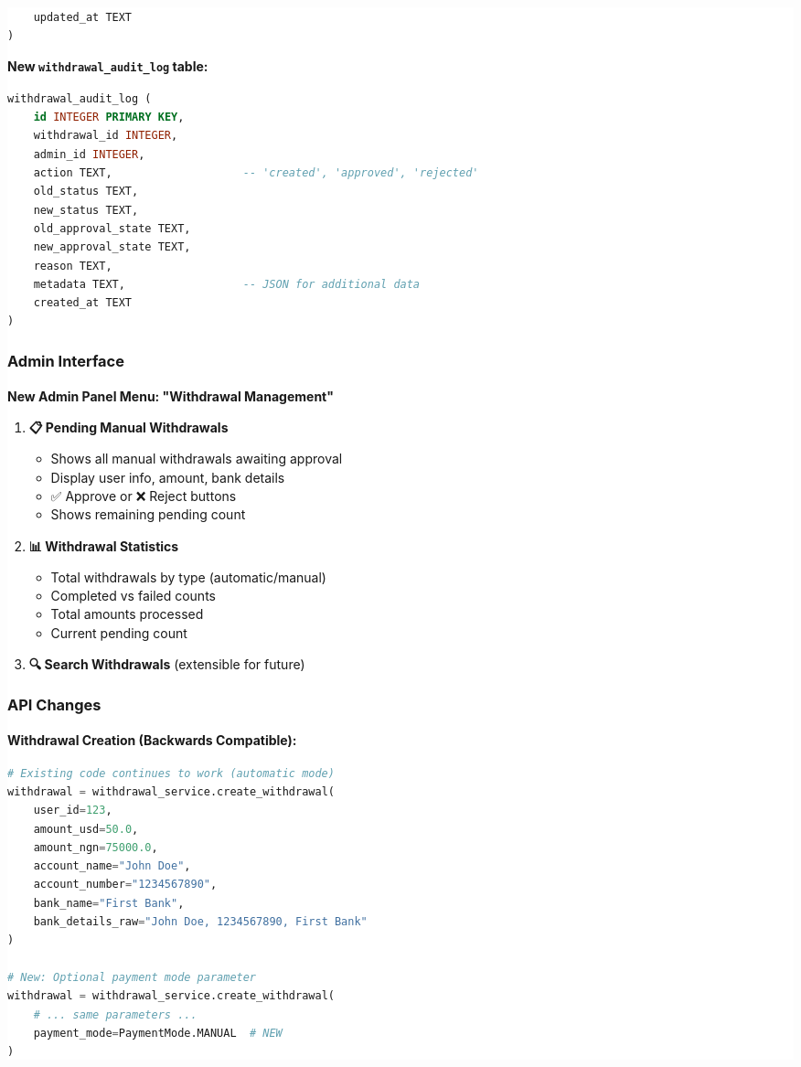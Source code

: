 ```sql
    updated_at TEXT
)
```

**New `withdrawal_audit_log` table:**
```sql
withdrawal_audit_log (
    id INTEGER PRIMARY KEY,
    withdrawal_id INTEGER,
    admin_id INTEGER,
    action TEXT,                    -- 'created', 'approved', 'rejected'
    old_status TEXT,
    new_status TEXT,
    old_approval_state TEXT,
    new_approval_state TEXT,
    reason TEXT,
    metadata TEXT,                  -- JSON for additional data
    created_at TEXT
)
```

### Admin Interface

**New Admin Panel Menu: "Withdrawal Management"**

1. **📋 Pending Manual Withdrawals**
   - Shows all manual withdrawals awaiting approval
   - Display user info, amount, bank details
   - ✅ Approve or ❌ Reject buttons
   - Shows remaining pending count

2. **📊 Withdrawal Statistics**
   - Total withdrawals by type (automatic/manual)  
   - Completed vs failed counts
   - Total amounts processed
   - Current pending count

3. **🔍 Search Withdrawals** (extensible for future)

### API Changes

**Withdrawal Creation (Backwards Compatible):**
```python
# Existing code continues to work (automatic mode)
withdrawal = withdrawal_service.create_withdrawal(
    user_id=123,
    amount_usd=50.0,
    amount_ngn=75000.0,
    account_name="John Doe",
    account_number="1234567890", 
    bank_name="First Bank",
    bank_details_raw="John Doe, 1234567890, First Bank"
)

# New: Optional payment mode parameter
withdrawal = withdrawal_service.create_withdrawal(
    # ... same parameters ...
    payment_mode=PaymentMode.MANUAL  # NEW
)
```
